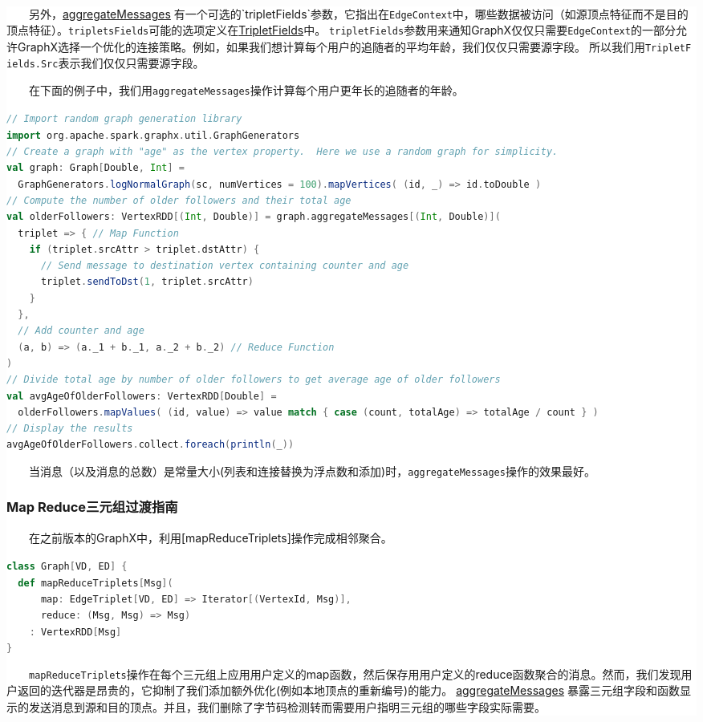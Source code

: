 &emsp;&emsp;另外，[aggregateMessages](http://spark.apache.org/docs/latest/api/scala/index.html#org.apache.spark.graphx.Graph@aggregateMessages[A]((EdgeContext[VD,ED,A])⇒Unit,(A,A)⇒A,TripletFields)(ClassTag[A]):VertexRDD[A])
有一个可选的`tripletFields`参数，它指出在`EdgeContext`中，哪些数据被访问（如源顶点特征而不是目的顶点特征）。`tripletsFields`可能的选项定义在[TripletFields](http://spark.apache.org/docs/latest/api/java/org/apache/spark/graphx/TripletFields.html)中。
`tripletFields`参数用来通知GraphX仅仅只需要`EdgeContext`的一部分允许GraphX选择一个优化的连接策略。例如，如果我们想计算每个用户的追随者的平均年龄，我们仅仅只需要源字段。
所以我们用`TripletFields.Src`表示我们仅仅只需要源字段。

&emsp;&emsp;在下面的例子中，我们用`aggregateMessages`操作计算每个用户更年长的追随者的年龄。

```scala
// Import random graph generation library
import org.apache.spark.graphx.util.GraphGenerators
// Create a graph with "age" as the vertex property.  Here we use a random graph for simplicity.
val graph: Graph[Double, Int] =
  GraphGenerators.logNormalGraph(sc, numVertices = 100).mapVertices( (id, _) => id.toDouble )
// Compute the number of older followers and their total age
val olderFollowers: VertexRDD[(Int, Double)] = graph.aggregateMessages[(Int, Double)](
  triplet => { // Map Function
    if (triplet.srcAttr > triplet.dstAttr) {
      // Send message to destination vertex containing counter and age
      triplet.sendToDst(1, triplet.srcAttr)
    }
  },
  // Add counter and age
  (a, b) => (a._1 + b._1, a._2 + b._2) // Reduce Function
)
// Divide total age by number of older followers to get average age of older followers
val avgAgeOfOlderFollowers: VertexRDD[Double] =
  olderFollowers.mapValues( (id, value) => value match { case (count, totalAge) => totalAge / count } )
// Display the results
avgAgeOfOlderFollowers.collect.foreach(println(_))
```
&emsp;&emsp;当消息（以及消息的总数）是常量大小(列表和连接替换为浮点数和添加)时，`aggregateMessages`操作的效果最好。

### Map Reduce三元组过渡指南

&emsp;&emsp;在之前版本的GraphX中，利用[mapReduceTriplets]操作完成相邻聚合。

```scala
class Graph[VD, ED] {
  def mapReduceTriplets[Msg](
      map: EdgeTriplet[VD, ED] => Iterator[(VertexId, Msg)],
      reduce: (Msg, Msg) => Msg)
    : VertexRDD[Msg]
}
```
&emsp;&emsp;`mapReduceTriplets`操作在每个三元组上应用用户定义的map函数，然后保存用用户定义的reduce函数聚合的消息。然而，我们发现用户返回的迭代器是昂贵的，它抑制了我们添加额外优化(例如本地顶点的重新编号)的能力。
[aggregateMessages](http://spark.apache.org/docs/latest/api/scala/index.html#org.apache.spark.graphx.Graph@aggregateMessages[A]((EdgeContext[VD,ED,A])⇒Unit,(A,A)⇒A,TripletFields)(ClassTag[A]):VertexRDD[A])
暴露三元组字段和函数显示的发送消息到源和目的顶点。并且，我们删除了字节码检测转而需要用户指明三元组的哪些字段实际需要。
